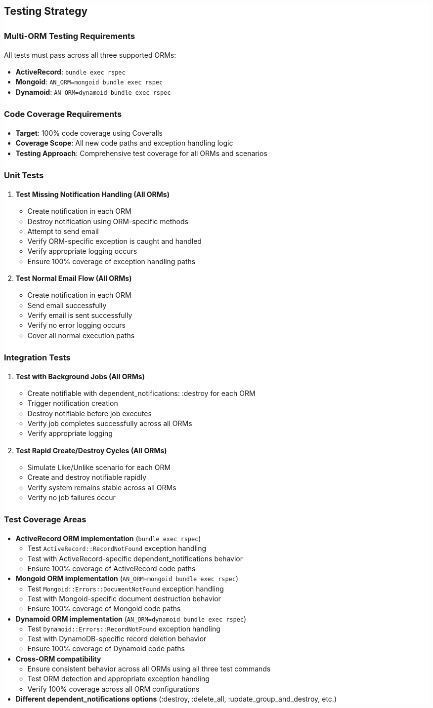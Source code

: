 ## Testing Strategy

### Multi-ORM Testing Requirements
All tests must pass across all three supported ORMs:
- **ActiveRecord**: `bundle exec rspec`
- **Mongoid**: `AN_ORM=mongoid bundle exec rspec`
- **Dynamoid**: `AN_ORM=dynamoid bundle exec rspec`

### Code Coverage Requirements
- **Target**: 100% code coverage using Coveralls
- **Coverage Scope**: All new code paths and exception handling logic
- **Testing Approach**: Comprehensive test coverage for all ORMs and scenarios

### Unit Tests
1. **Test Missing Notification Handling (All ORMs)**
   - Create notification in each ORM
   - Destroy notification using ORM-specific methods
   - Attempt to send email
   - Verify ORM-specific exception is caught and handled
   - Verify appropriate logging occurs
   - Ensure 100% coverage of exception handling paths

2. **Test Normal Email Flow (All ORMs)**
   - Create notification in each ORM
   - Send email successfully
   - Verify email is sent successfully
   - Verify no error logging occurs
   - Cover all normal execution paths

### Integration Tests
1. **Test with Background Jobs (All ORMs)**
   - Create notifiable with dependent_notifications: :destroy for each ORM
   - Trigger notification creation
   - Destroy notifiable before job executes
   - Verify job completes successfully across all ORMs
   - Verify appropriate logging

2. **Test Rapid Create/Destroy Cycles (All ORMs)**
   - Simulate Like/Unlike scenario for each ORM
   - Create and destroy notifiable rapidly
   - Verify system remains stable across all ORMs
   - Verify no job failures occur

### Test Coverage Areas
- **ActiveRecord ORM implementation** (`bundle exec rspec`)
  - Test `ActiveRecord::RecordNotFound` exception handling
  - Test with ActiveRecord-specific dependent_notifications behavior
  - Ensure 100% coverage of ActiveRecord code paths
- **Mongoid ORM implementation** (`AN_ORM=mongoid bundle exec rspec`)
  - Test `Mongoid::Errors::DocumentNotFound` exception handling
  - Test with Mongoid-specific document destruction behavior
  - Ensure 100% coverage of Mongoid code paths
- **Dynamoid ORM implementation** (`AN_ORM=dynamoid bundle exec rspec`)
  - Test `Dynamoid::Errors::RecordNotFound` exception handling
  - Test with DynamoDB-specific record deletion behavior
  - Ensure 100% coverage of Dynamoid code paths
- **Cross-ORM compatibility**
  - Ensure consistent behavior across all ORMs using all three test commands
  - Test ORM detection and appropriate exception handling
  - Verify 100% coverage across all ORM configurations
- **Different dependent_notifications options** (:destroy, :delete_all, :update_group_and_destroy, etc.)